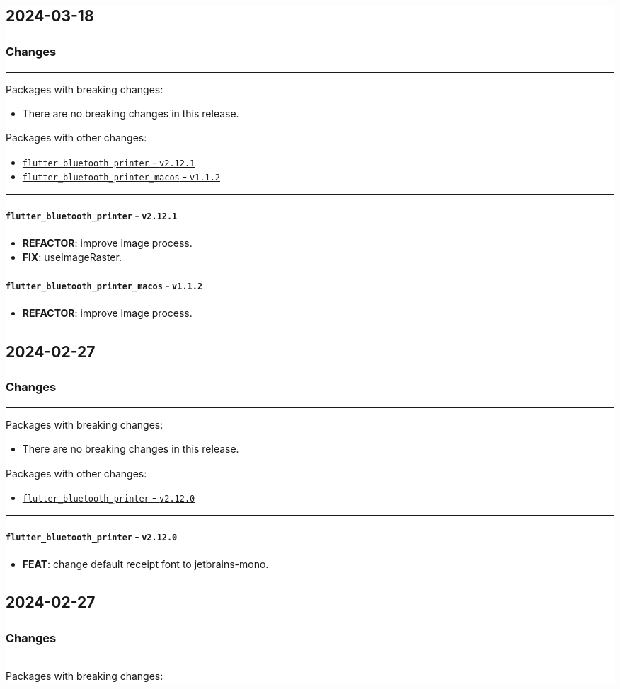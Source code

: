 ## 2024-03-18

### Changes

---

Packages with breaking changes:

 - There are no breaking changes in this release.

Packages with other changes:

 - [`flutter_bluetooth_printer` - `v2.12.1`](#flutter_bluetooth_printer---v2121)
 - [`flutter_bluetooth_printer_macos` - `v1.1.2`](#flutter_bluetooth_printer_macos---v112)

---

#### `flutter_bluetooth_printer` - `v2.12.1`

 - **REFACTOR**: improve image process.
 - **FIX**: useImageRaster.

#### `flutter_bluetooth_printer_macos` - `v1.1.2`

 - **REFACTOR**: improve image process.


## 2024-02-27

### Changes

---

Packages with breaking changes:

 - There are no breaking changes in this release.

Packages with other changes:

 - [`flutter_bluetooth_printer` - `v2.12.0`](#flutter_bluetooth_printer---v2120)

---

#### `flutter_bluetooth_printer` - `v2.12.0`

 - **FEAT**: change default receipt font to jetbrains-mono.


## 2024-02-27

### Changes

---

Packages with breaking changes:
